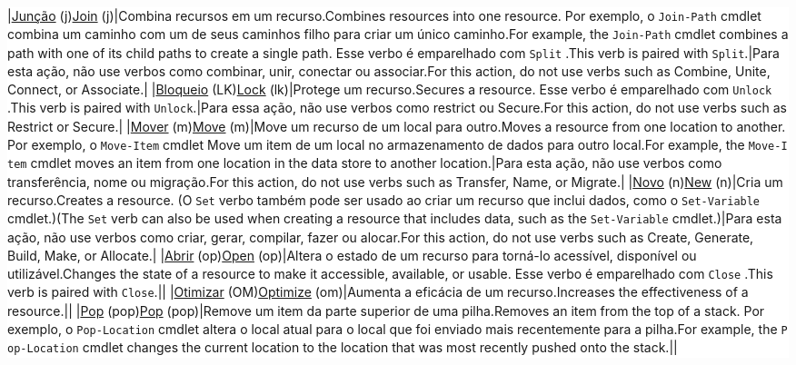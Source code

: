 |<span data-ttu-id="e6d8c-189">[Junção](/dotnet/api/System.Management.Automation.VerbsCommon.Join) (j)</span><span class="sxs-lookup"><span data-stu-id="e6d8c-189">[Join](/dotnet/api/System.Management.Automation.VerbsCommon.Join) (j)</span></span>|<span data-ttu-id="e6d8c-190">Combina recursos em um recurso.</span><span class="sxs-lookup"><span data-stu-id="e6d8c-190">Combines resources into one resource.</span></span> <span data-ttu-id="e6d8c-191">Por exemplo, o `Join-Path` cmdlet combina um caminho com um de seus caminhos filho para criar um único caminho.</span><span class="sxs-lookup"><span data-stu-id="e6d8c-191">For example, the `Join-Path` cmdlet combines a path with one of its child paths to create a single path.</span></span> <span data-ttu-id="e6d8c-192">Esse verbo é emparelhado com `Split` .</span><span class="sxs-lookup"><span data-stu-id="e6d8c-192">This verb is paired with `Split`.</span></span>|<span data-ttu-id="e6d8c-193">Para esta ação, não use verbos como combinar, unir, conectar ou associar.</span><span class="sxs-lookup"><span data-stu-id="e6d8c-193">For this action, do not use verbs such as Combine, Unite, Connect, or Associate.</span></span>|
|<span data-ttu-id="e6d8c-194">[Bloqueio](/dotnet/api/System.Management.Automation.VerbsCommon.Lock) (LK)</span><span class="sxs-lookup"><span data-stu-id="e6d8c-194">[Lock](/dotnet/api/System.Management.Automation.VerbsCommon.Lock) (lk)</span></span>|<span data-ttu-id="e6d8c-195">Protege um recurso.</span><span class="sxs-lookup"><span data-stu-id="e6d8c-195">Secures a resource.</span></span> <span data-ttu-id="e6d8c-196">Esse verbo é emparelhado com `Unlock` .</span><span class="sxs-lookup"><span data-stu-id="e6d8c-196">This verb is paired with `Unlock`.</span></span>|<span data-ttu-id="e6d8c-197">Para essa ação, não use verbos como restrict ou Secure.</span><span class="sxs-lookup"><span data-stu-id="e6d8c-197">For this action, do not use verbs such as Restrict or Secure.</span></span>|
|<span data-ttu-id="e6d8c-198">[Mover](/dotnet/api/System.Management.Automation.VerbsCommon.Move) (m)</span><span class="sxs-lookup"><span data-stu-id="e6d8c-198">[Move](/dotnet/api/System.Management.Automation.VerbsCommon.Move) (m)</span></span>|<span data-ttu-id="e6d8c-199">Move um recurso de um local para outro.</span><span class="sxs-lookup"><span data-stu-id="e6d8c-199">Moves a resource from one location to another.</span></span> <span data-ttu-id="e6d8c-200">Por exemplo, o `Move-Item` cmdlet Move um item de um local no armazenamento de dados para outro local.</span><span class="sxs-lookup"><span data-stu-id="e6d8c-200">For example, the `Move-Item` cmdlet moves an item from one location in the data store to another location.</span></span>|<span data-ttu-id="e6d8c-201">Para esta ação, não use verbos como transferência, nome ou migração.</span><span class="sxs-lookup"><span data-stu-id="e6d8c-201">For this action, do not use verbs such as Transfer, Name, or Migrate.</span></span>|
|<span data-ttu-id="e6d8c-202">[Novo](/dotnet/api/System.Management.Automation.VerbsCommon.New) (n)</span><span class="sxs-lookup"><span data-stu-id="e6d8c-202">[New](/dotnet/api/System.Management.Automation.VerbsCommon.New) (n)</span></span>|<span data-ttu-id="e6d8c-203">Cria um recurso.</span><span class="sxs-lookup"><span data-stu-id="e6d8c-203">Creates a resource.</span></span> <span data-ttu-id="e6d8c-204">(O `Set` verbo também pode ser usado ao criar um recurso que inclui dados, como o `Set-Variable` cmdlet.)</span><span class="sxs-lookup"><span data-stu-id="e6d8c-204">(The `Set` verb can also be used when creating a resource that includes data, such as the `Set-Variable` cmdlet.)</span></span>|<span data-ttu-id="e6d8c-205">Para esta ação, não use verbos como criar, gerar, compilar, fazer ou alocar.</span><span class="sxs-lookup"><span data-stu-id="e6d8c-205">For this action, do not use verbs such as Create, Generate, Build, Make, or Allocate.</span></span>|
|<span data-ttu-id="e6d8c-206">[Abrir](/dotnet/api/System.Management.Automation.VerbsCommon.Open) (op)</span><span class="sxs-lookup"><span data-stu-id="e6d8c-206">[Open](/dotnet/api/System.Management.Automation.VerbsCommon.Open) (op)</span></span>|<span data-ttu-id="e6d8c-207">Altera o estado de um recurso para torná-lo acessível, disponível ou utilizável.</span><span class="sxs-lookup"><span data-stu-id="e6d8c-207">Changes the state of a resource to make it accessible, available, or usable.</span></span> <span data-ttu-id="e6d8c-208">Esse verbo é emparelhado com `Close` .</span><span class="sxs-lookup"><span data-stu-id="e6d8c-208">This verb is paired with `Close`.</span></span>||
|<span data-ttu-id="e6d8c-209">[Otimizar](/dotnet/api/System.Management.Automation.VerbsCommon.Optimize) (OM)</span><span class="sxs-lookup"><span data-stu-id="e6d8c-209">[Optimize](/dotnet/api/System.Management.Automation.VerbsCommon.Optimize) (om)</span></span>|<span data-ttu-id="e6d8c-210">Aumenta a eficácia de um recurso.</span><span class="sxs-lookup"><span data-stu-id="e6d8c-210">Increases the effectiveness of a resource.</span></span>||
|<span data-ttu-id="e6d8c-211">[Pop](/dotnet/api/System.Management.Automation.VerbsCommon.Pop) (pop)</span><span class="sxs-lookup"><span data-stu-id="e6d8c-211">[Pop](/dotnet/api/System.Management.Automation.VerbsCommon.Pop) (pop)</span></span>|<span data-ttu-id="e6d8c-212">Remove um item da parte superior de uma pilha.</span><span class="sxs-lookup"><span data-stu-id="e6d8c-212">Removes an item from the top of a stack.</span></span> <span data-ttu-id="e6d8c-213">Por exemplo, o `Pop-Location` cmdlet altera o local atual para o local que foi enviado mais recentemente para a pilha.</span><span class="sxs-lookup"><span data-stu-id="e6d8c-213">For example, the `Pop-Location` cmdlet changes the current location to the location that was most recently pushed onto the stack.</span></span>||